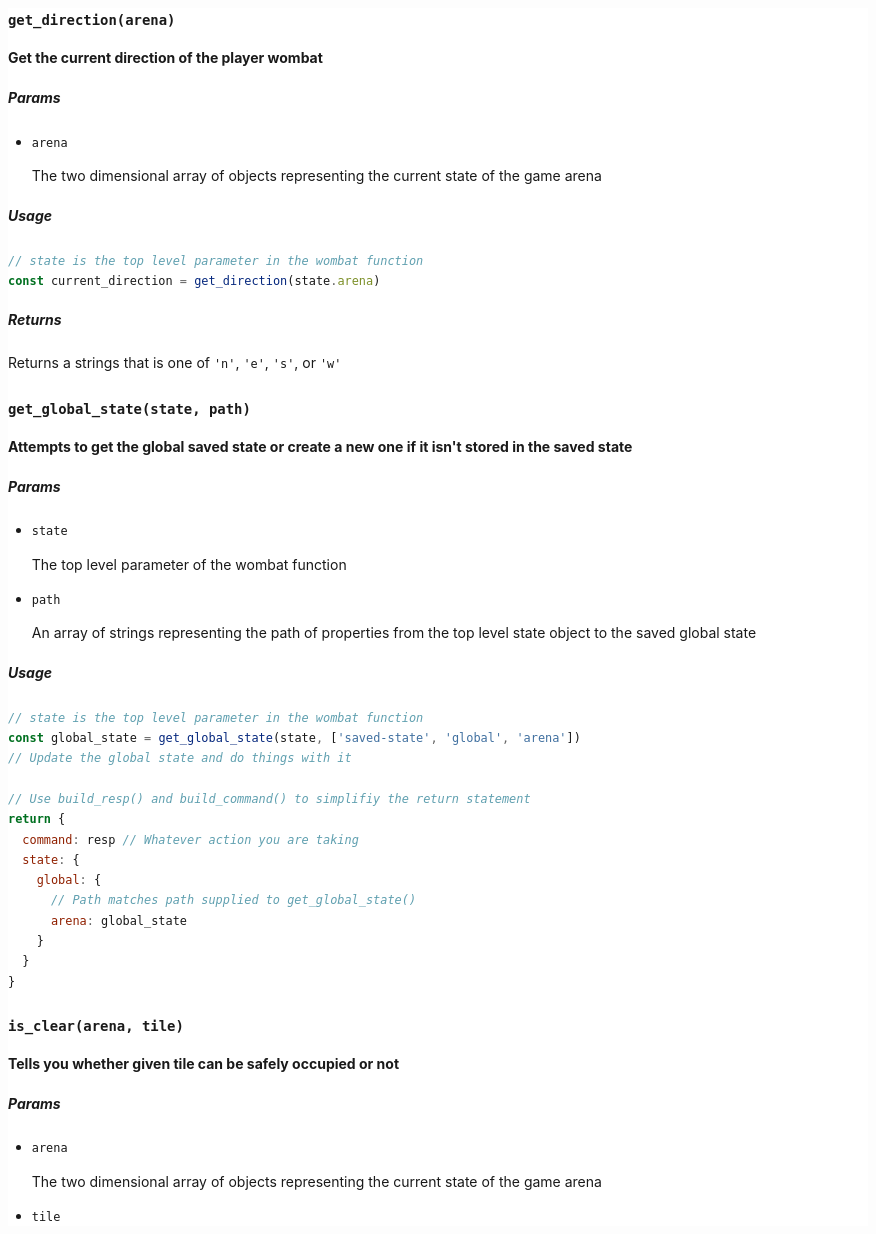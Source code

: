 ### `get_direction(arena)`
**Get the current direction of the player wombat**
##### Params
- `arena`

  The two dimensional array of objects representing the current state of the game arena
##### Usage
```javascript
// state is the top level parameter in the wombat function
const current_direction = get_direction(state.arena)
```
##### Returns
Returns a strings that is one of `'n'`, `'e'`, `'s'`, or `'w'`

### `get_global_state(state, path)`
**Attempts to get the global saved state or create a new one if it isn't stored in the saved state**
##### Params
- `state`

  The top level parameter of the wombat function

- `path`

  An array of strings representing the path of properties from the top level state object to the saved global state
##### Usage
```javascript
// state is the top level parameter in the wombat function
const global_state = get_global_state(state, ['saved-state', 'global', 'arena'])
// Update the global state and do things with it

// Use build_resp() and build_command() to simplifiy the return statement
return { 
  command: resp // Whatever action you are taking
  state: {
    global: {
      // Path matches path supplied to get_global_state()
      arena: global_state
    }
  }
}
```

### `is_clear(arena, tile)`
**Tells you whether given tile can be safely occupied or not**
##### Params
- `arena`

  The two dimensional array of objects representing the current state of the game arena

- `tile`
